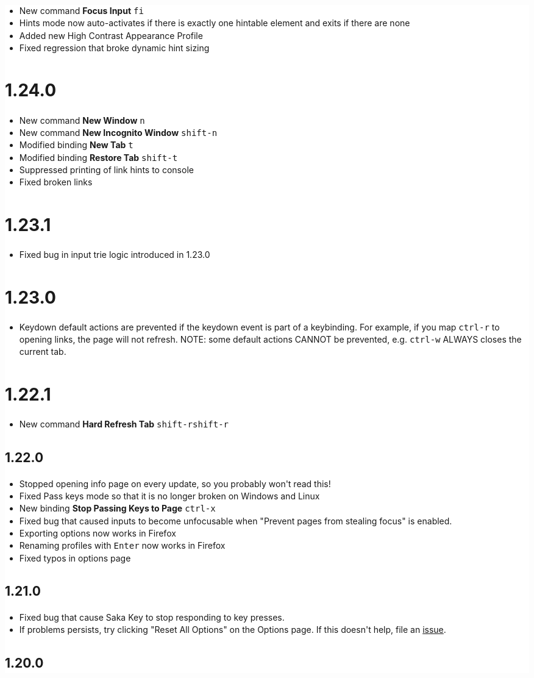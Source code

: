 - New command **Focus Input** <kbd>f</kbd><kbd>i</kbd>
- Hints mode now auto-activates if there is exactly one hintable element and exits if there are none
- Added new High Contrast Appearance Profile
- Fixed regression that broke dynamic hint sizing

# 1.24.0

- New command **New Window** <kbd>n</kbd>
- New command **New Incognito Window** <kbd>shift-n</kbd>
- Modified binding **New Tab** <kbd>t</kbd>
- Modified binding **Restore Tab** <kbd>shift-t</kbd>
- Suppressed printing of link hints to console
- Fixed broken links

# 1.23.1

- Fixed bug in input trie logic introduced in 1.23.0

# 1.23.0

- Keydown default actions are prevented if the keydown event is part of a keybinding. For example, if you map <kbd>ctrl-r</kbd> to opening links, the page will not refresh. NOTE: some default actions CANNOT be prevented, e.g. <kbd>ctrl-w</kbd> ALWAYS closes the current tab.

# 1.22.1

- New command **Hard Refresh Tab** <kbd>shift-r</kbd><kbd>shift-r</kbd>

## 1.22.0

- Stopped opening info page on every update, so you probably won't read this!
- Fixed Pass keys mode so that it is no longer broken on Windows and Linux
- New binding **Stop Passing Keys to Page** <kbd>ctrl-x</kbd>
- Fixed bug that caused inputs to become unfocusable when "Prevent pages from stealing focus" is enabled.
- Exporting options now works in Firefox
- Renaming profiles with <kbd>Enter</kbd> now works in Firefox
- Fixed typos in options page

## 1.21.0

- Fixed bug that cause Saka Key to stop responding to key presses.
- If problems persists, try clicking "Reset All Options" on the Options page. If this doesn't help, file an [issue](https://github.com/lusakasa/saka-key/issues).

## 1.20.0
